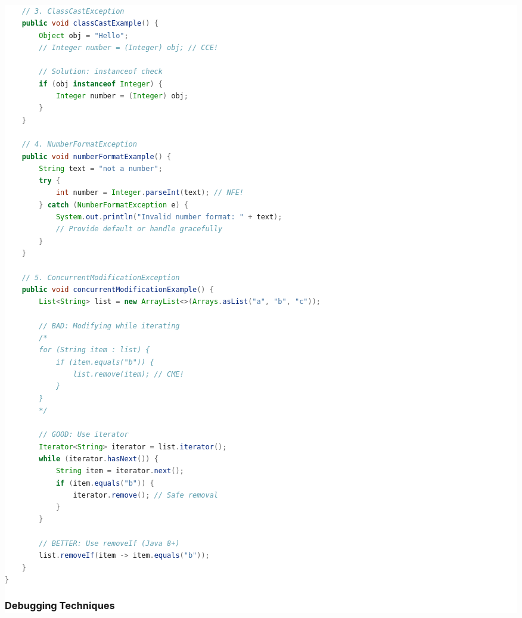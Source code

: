 ```java
    // 3. ClassCastException
    public void classCastExample() {
        Object obj = "Hello";
        // Integer number = (Integer) obj; // CCE!
        
        // Solution: instanceof check
        if (obj instanceof Integer) {
            Integer number = (Integer) obj;
        }
    }
    
    // 4. NumberFormatException
    public void numberFormatExample() {
        String text = "not a number";
        try {
            int number = Integer.parseInt(text); // NFE!
        } catch (NumberFormatException e) {
            System.out.println("Invalid number format: " + text);
            // Provide default or handle gracefully
        }
    }
    
    // 5. ConcurrentModificationException
    public void concurrentModificationExample() {
        List<String> list = new ArrayList<>(Arrays.asList("a", "b", "c"));
        
        // BAD: Modifying while iterating
        /*
        for (String item : list) {
            if (item.equals("b")) {
                list.remove(item); // CME!
            }
        }
        */
        
        // GOOD: Use iterator
        Iterator<String> iterator = list.iterator();
        while (iterator.hasNext()) {
            String item = iterator.next();
            if (item.equals("b")) {
                iterator.remove(); // Safe removal
            }
        }
        
        // BETTER: Use removeIf (Java 8+)
        list.removeIf(item -> item.equals("b"));
    }
}
```

### Debugging Techniques
